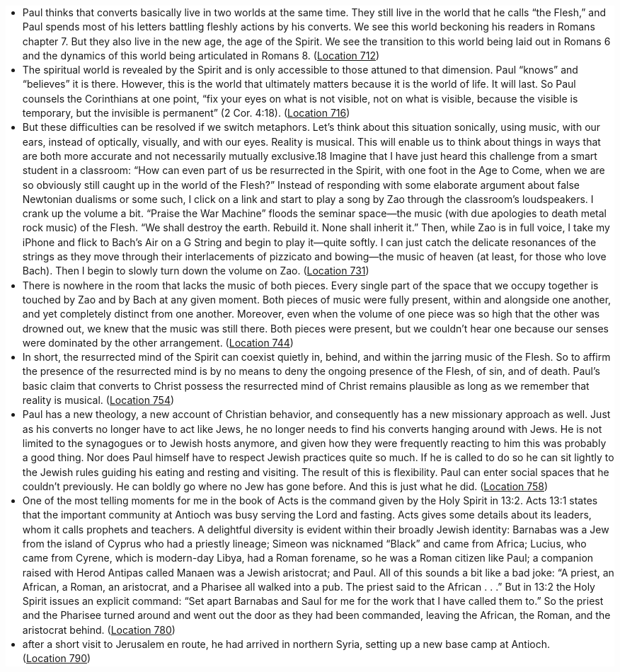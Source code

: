 - Paul thinks that converts basically live in two worlds at the same time. They still live in the world that he calls “the Flesh,” and Paul spends most of his letters battling fleshly actions by his converts. We see this world beckoning his readers in Romans chapter 7. But they also live in the new age, the age of the Spirit. We see the transition to this world being laid out in Romans 6 and the dynamics of this world being articulated in Romans 8. ([Location 712](https://readwise.io/to_kindle?action=open&asin=B078P97VVJ&location=712))
- The spiritual world is revealed by the Spirit and is only accessible to those attuned to that dimension. Paul “knows” and “believes” it is there. However, this is the world that ultimately matters because it is the world of life. It will last. So Paul counsels the Corinthians at one point, “fix your eyes on what is not visible, not on what is visible, because the visible is temporary, but the invisible is permanent” (2 Cor. 4:18). ([Location 716](https://readwise.io/to_kindle?action=open&asin=B078P97VVJ&location=716))
- But these difficulties can be resolved if we switch metaphors. Let’s think about this situation sonically, using music, with our ears, instead of optically, visually, and with our eyes. Reality is musical. This will enable us to think about things in ways that are both more accurate and not necessarily mutually exclusive.18 Imagine that I have just heard this challenge from a smart student in a classroom: “How can even part of us be resurrected in the Spirit, with one foot in the Age to Come, when we are so obviously still caught up in the world of the Flesh?” Instead of responding with some elaborate argument about false Newtonian dualisms or some such, I click on a link and start to play a song by Zao through the classroom’s loudspeakers. I crank up the volume a bit. “Praise the War Machine” floods the seminar space—the music (with due apologies to death metal rock music) of the Flesh. “We shall destroy the earth. Rebuild it. None shall inherit it.” Then, while Zao is in full voice, I take my iPhone and flick to Bach’s Air on a G String and begin to play it—quite softly. I can just catch the delicate resonances of the strings as they move through their interlacements of pizzicato and bowing—the music of heaven (at least, for those who love Bach). Then I begin to slowly turn down the volume on Zao. ([Location 731](https://readwise.io/to_kindle?action=open&asin=B078P97VVJ&location=731))
- There is nowhere in the room that lacks the music of both pieces. Every single part of the space that we occupy together is touched by Zao and by Bach at any given moment. Both pieces of music were fully present, within and alongside one another, and yet completely distinct from one another. Moreover, even when the volume of one piece was so high that the other was drowned out, we knew that the music was still there. Both pieces were present, but we couldn’t hear one because our senses were dominated by the other arrangement. ([Location 744](https://readwise.io/to_kindle?action=open&asin=B078P97VVJ&location=744))
- In short, the resurrected mind of the Spirit can coexist quietly in, behind, and within the jarring music of the Flesh. So to affirm the presence of the resurrected mind is by no means to deny the ongoing presence of the Flesh, of sin, and of death. Paul’s basic claim that converts to Christ possess the resurrected mind of Christ remains plausible as long as we remember that reality is musical. ([Location 754](https://readwise.io/to_kindle?action=open&asin=B078P97VVJ&location=754))
- Paul has a new theology, a new account of Christian behavior, and consequently has a new missionary approach as well. Just as his converts no longer have to act like Jews, he no longer needs to find his converts hanging around with Jews. He is not limited to the synagogues or to Jewish hosts anymore, and given how they were frequently reacting to him this was probably a good thing. Nor does Paul himself have to respect Jewish practices quite so much. If he is called to do so he can sit lightly to the Jewish rules guiding his eating and resting and visiting. The result of this is flexibility. Paul can enter social spaces that he couldn’t previously. He can boldly go where no Jew has gone before. And this is just what he did. ([Location 758](https://readwise.io/to_kindle?action=open&asin=B078P97VVJ&location=758))
- One of the most telling moments for me in the book of Acts is the command given by the Holy Spirit in 13:2. Acts 13:1 states that the important community at Antioch was busy serving the Lord and fasting. Acts gives some details about its leaders, whom it calls prophets and teachers. A delightful diversity is evident within their broadly Jewish identity: Barnabas was a Jew from the island of Cyprus who had a priestly lineage; Simeon was nicknamed “Black” and came from Africa; Lucius, who came from Cyrene, which is modern-day Libya, had a Roman forename, so he was a Roman citizen like Paul; a companion raised with Herod Antipas called Manaen was a Jewish aristocrat; and Paul. All of this sounds a bit like a bad joke: “A priest, an African, a Roman, an aristocrat, and a Pharisee all walked into a pub. The priest said to the African . . .” But in 13:2 the Holy Spirit issues an explicit command: “Set apart Barnabas and Saul for me for the work that I have called them to.” So the priest and the Pharisee turned around and went out the door as they had been commanded, leaving the African, the Roman, and the aristocrat behind. ([Location 780](https://readwise.io/to_kindle?action=open&asin=B078P97VVJ&location=780))
- after a short visit to Jerusalem en route, he had arrived in northern Syria, setting up a new base camp at Antioch. ([Location 790](https://readwise.io/to_kindle?action=open&asin=B078P97VVJ&location=790))